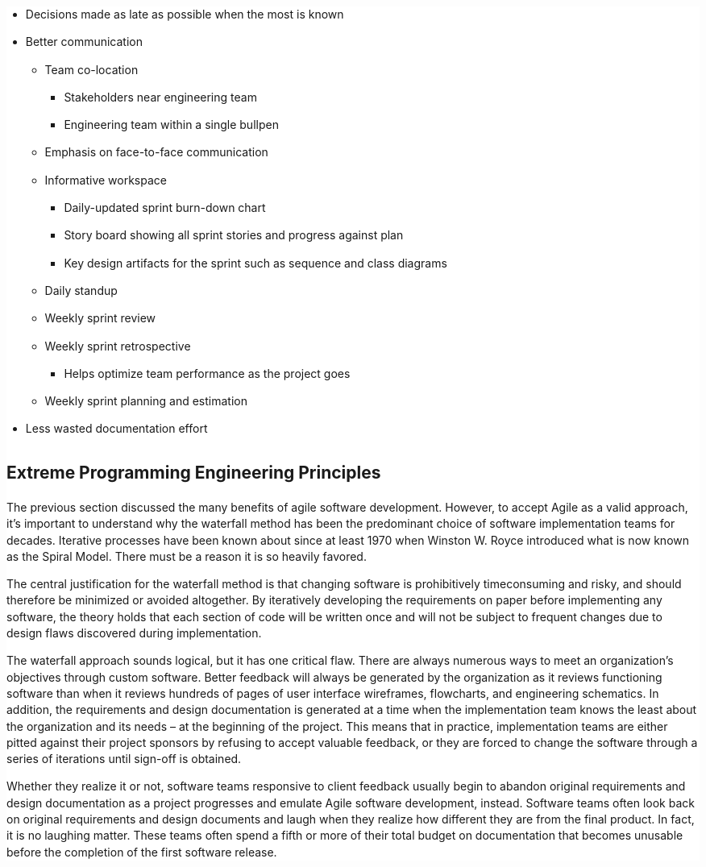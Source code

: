   * Decisions made as late as possible when the most is known

* Better communication

  * Team co-location

    * Stakeholders near engineering team

    * Engineering team within a single bullpen

  * Emphasis on face-to-face communication

  * Informative workspace

    * Daily-updated sprint burn-down chart

    * Story board showing all sprint stories and progress against plan

    * Key design artifacts for the sprint such as sequence and class diagrams

  * Daily standup

  * Weekly sprint review

  * Weekly sprint retrospective

    * Helps optimize team performance as the project goes

  * Weekly sprint planning and estimation

* Less wasted documentation effort

## Extreme Programming Engineering Principles

The previous section discussed the many benefits of agile software development. However, to accept Agile as a valid approach, it’s important to understand why the waterfall method has been the predominant choice of software implementation teams for decades. Iterative processes have been known about since at least 1970 when Winston W. Royce introduced what is now known as the Spiral Model. There must be a reason it is so heavily favored.

The central justification for the waterfall method is that changing software is prohibitively timeconsuming and risky, and should therefore be minimized or avoided altogether. By iteratively developing the requirements on paper before implementing any software, the theory holds that each section of code will be written once and will not be subject to frequent changes due to design flaws discovered during implementation.

The waterfall approach sounds logical, but it has one critical flaw. There are always numerous ways to meet an organization’s objectives through custom software. Better feedback will always be generated by the organization as it reviews functioning software than when it reviews hundreds of pages of user interface wireframes, flowcharts, and engineering schematics. In addition, the requirements and design documentation is generated at a time when the implementation team knows the least about the organization and its needs – at the beginning of the project. This means that in practice, implementation teams are either pitted against their project sponsors by refusing to accept valuable feedback, or they are forced to change the software through a series of iterations until sign-off is obtained.

Whether they realize it or not, software teams responsive to client feedback usually begin to abandon original requirements and design documentation as a project progresses and emulate Agile software development, instead. Software teams often look back on original requirements and design documents and laugh when they realize how different they are from the final product. In fact, it is no laughing matter. These teams often spend a fifth or more of their total budget on documentation that becomes unusable before the completion of the first software release.
